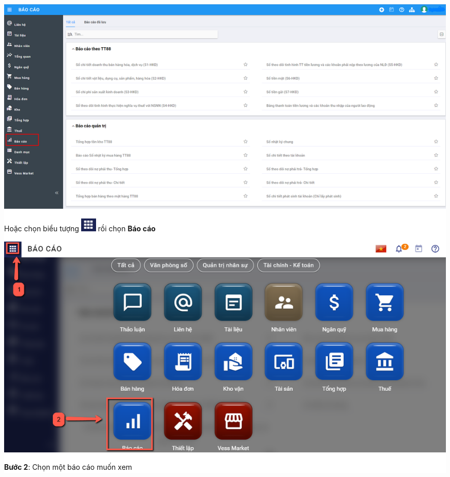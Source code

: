![](images/fin_bao_cao.png)

Hoặc chọn biểu tượng ![](images/fin_bacham.png) rồi chọn **Báo cáo**

![](images/fin_baocao_1.png)

**Bước 2**: Chọn một báo cáo muốn xem
